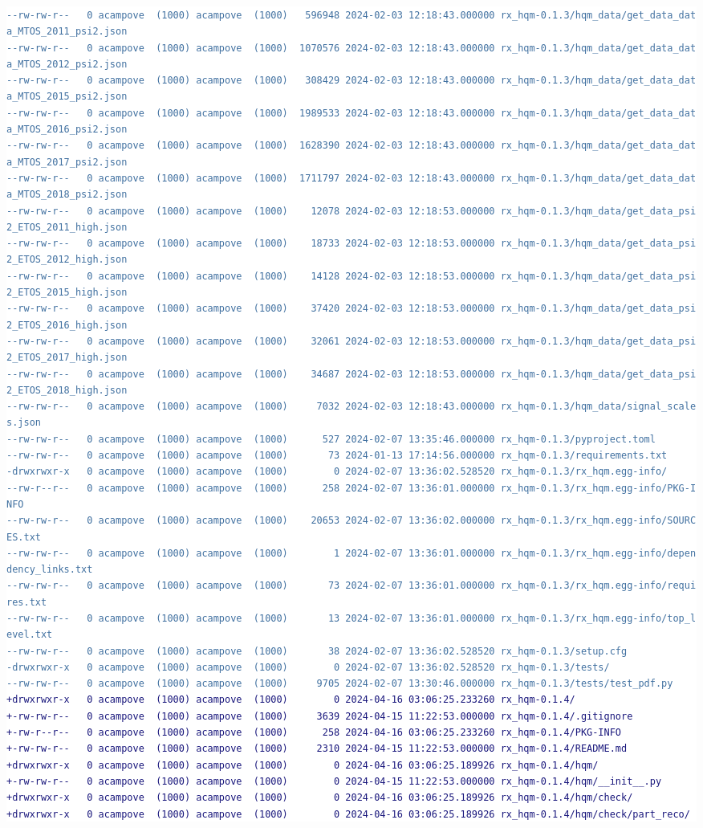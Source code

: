 ```diff
--rw-rw-r--   0 acampove  (1000) acampove  (1000)   596948 2024-02-03 12:18:43.000000 rx_hqm-0.1.3/hqm_data/get_data_data_MTOS_2011_psi2.json
--rw-rw-r--   0 acampove  (1000) acampove  (1000)  1070576 2024-02-03 12:18:43.000000 rx_hqm-0.1.3/hqm_data/get_data_data_MTOS_2012_psi2.json
--rw-rw-r--   0 acampove  (1000) acampove  (1000)   308429 2024-02-03 12:18:43.000000 rx_hqm-0.1.3/hqm_data/get_data_data_MTOS_2015_psi2.json
--rw-rw-r--   0 acampove  (1000) acampove  (1000)  1989533 2024-02-03 12:18:43.000000 rx_hqm-0.1.3/hqm_data/get_data_data_MTOS_2016_psi2.json
--rw-rw-r--   0 acampove  (1000) acampove  (1000)  1628390 2024-02-03 12:18:43.000000 rx_hqm-0.1.3/hqm_data/get_data_data_MTOS_2017_psi2.json
--rw-rw-r--   0 acampove  (1000) acampove  (1000)  1711797 2024-02-03 12:18:43.000000 rx_hqm-0.1.3/hqm_data/get_data_data_MTOS_2018_psi2.json
--rw-rw-r--   0 acampove  (1000) acampove  (1000)    12078 2024-02-03 12:18:53.000000 rx_hqm-0.1.3/hqm_data/get_data_psi2_ETOS_2011_high.json
--rw-rw-r--   0 acampove  (1000) acampove  (1000)    18733 2024-02-03 12:18:53.000000 rx_hqm-0.1.3/hqm_data/get_data_psi2_ETOS_2012_high.json
--rw-rw-r--   0 acampove  (1000) acampove  (1000)    14128 2024-02-03 12:18:53.000000 rx_hqm-0.1.3/hqm_data/get_data_psi2_ETOS_2015_high.json
--rw-rw-r--   0 acampove  (1000) acampove  (1000)    37420 2024-02-03 12:18:53.000000 rx_hqm-0.1.3/hqm_data/get_data_psi2_ETOS_2016_high.json
--rw-rw-r--   0 acampove  (1000) acampove  (1000)    32061 2024-02-03 12:18:53.000000 rx_hqm-0.1.3/hqm_data/get_data_psi2_ETOS_2017_high.json
--rw-rw-r--   0 acampove  (1000) acampove  (1000)    34687 2024-02-03 12:18:53.000000 rx_hqm-0.1.3/hqm_data/get_data_psi2_ETOS_2018_high.json
--rw-rw-r--   0 acampove  (1000) acampove  (1000)     7032 2024-02-03 12:18:43.000000 rx_hqm-0.1.3/hqm_data/signal_scales.json
--rw-rw-r--   0 acampove  (1000) acampove  (1000)      527 2024-02-07 13:35:46.000000 rx_hqm-0.1.3/pyproject.toml
--rw-rw-r--   0 acampove  (1000) acampove  (1000)       73 2024-01-13 17:14:56.000000 rx_hqm-0.1.3/requirements.txt
-drwxrwxr-x   0 acampove  (1000) acampove  (1000)        0 2024-02-07 13:36:02.528520 rx_hqm-0.1.3/rx_hqm.egg-info/
--rw-r--r--   0 acampove  (1000) acampove  (1000)      258 2024-02-07 13:36:01.000000 rx_hqm-0.1.3/rx_hqm.egg-info/PKG-INFO
--rw-rw-r--   0 acampove  (1000) acampove  (1000)    20653 2024-02-07 13:36:02.000000 rx_hqm-0.1.3/rx_hqm.egg-info/SOURCES.txt
--rw-rw-r--   0 acampove  (1000) acampove  (1000)        1 2024-02-07 13:36:01.000000 rx_hqm-0.1.3/rx_hqm.egg-info/dependency_links.txt
--rw-rw-r--   0 acampove  (1000) acampove  (1000)       73 2024-02-07 13:36:01.000000 rx_hqm-0.1.3/rx_hqm.egg-info/requires.txt
--rw-rw-r--   0 acampove  (1000) acampove  (1000)       13 2024-02-07 13:36:01.000000 rx_hqm-0.1.3/rx_hqm.egg-info/top_level.txt
--rw-rw-r--   0 acampove  (1000) acampove  (1000)       38 2024-02-07 13:36:02.528520 rx_hqm-0.1.3/setup.cfg
-drwxrwxr-x   0 acampove  (1000) acampove  (1000)        0 2024-02-07 13:36:02.528520 rx_hqm-0.1.3/tests/
--rw-rw-r--   0 acampove  (1000) acampove  (1000)     9705 2024-02-07 13:30:46.000000 rx_hqm-0.1.3/tests/test_pdf.py
+drwxrwxr-x   0 acampove  (1000) acampove  (1000)        0 2024-04-16 03:06:25.233260 rx_hqm-0.1.4/
+-rw-rw-r--   0 acampove  (1000) acampove  (1000)     3639 2024-04-15 11:22:53.000000 rx_hqm-0.1.4/.gitignore
+-rw-r--r--   0 acampove  (1000) acampove  (1000)      258 2024-04-16 03:06:25.233260 rx_hqm-0.1.4/PKG-INFO
+-rw-rw-r--   0 acampove  (1000) acampove  (1000)     2310 2024-04-15 11:22:53.000000 rx_hqm-0.1.4/README.md
+drwxrwxr-x   0 acampove  (1000) acampove  (1000)        0 2024-04-16 03:06:25.189926 rx_hqm-0.1.4/hqm/
+-rw-rw-r--   0 acampove  (1000) acampove  (1000)        0 2024-04-15 11:22:53.000000 rx_hqm-0.1.4/hqm/__init__.py
+drwxrwxr-x   0 acampove  (1000) acampove  (1000)        0 2024-04-16 03:06:25.189926 rx_hqm-0.1.4/hqm/check/
+drwxrwxr-x   0 acampove  (1000) acampove  (1000)        0 2024-04-16 03:06:25.189926 rx_hqm-0.1.4/hqm/check/part_reco/
```